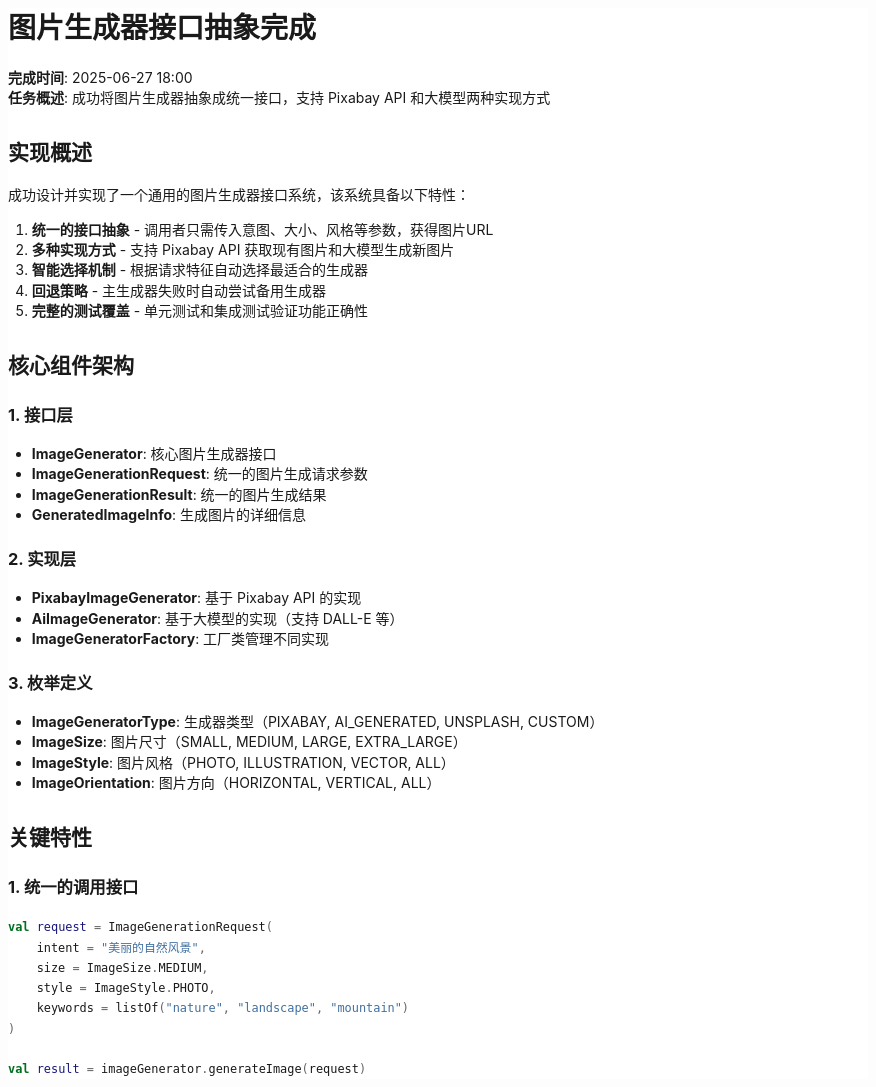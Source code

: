 # 图片生成器接口抽象完成

**完成时间**: 2025-06-27 18:00  
**任务概述**: 成功将图片生成器抽象成统一接口，支持 Pixabay API 和大模型两种实现方式

## 实现概述

成功设计并实现了一个通用的图片生成器接口系统，该系统具备以下特性：

1. **统一的接口抽象** - 调用者只需传入意图、大小、风格等参数，获得图片URL
2. **多种实现方式** - 支持 Pixabay API 获取现有图片和大模型生成新图片
3. **智能选择机制** - 根据请求特征自动选择最适合的生成器
4. **回退策略** - 主生成器失败时自动尝试备用生成器
5. **完整的测试覆盖** - 单元测试和集成测试验证功能正确性

## 核心组件架构

### 1. 接口层

- **ImageGenerator**: 核心图片生成器接口
- **ImageGenerationRequest**: 统一的图片生成请求参数
- **ImageGenerationResult**: 统一的图片生成结果
- **GeneratedImageInfo**: 生成图片的详细信息

### 2. 实现层

- **PixabayImageGenerator**: 基于 Pixabay API 的实现
- **AiImageGenerator**: 基于大模型的实现（支持 DALL-E 等）
- **ImageGeneratorFactory**: 工厂类管理不同实现

### 3. 枚举定义

- **ImageGeneratorType**: 生成器类型（PIXABAY, AI_GENERATED, UNSPLASH, CUSTOM）
- **ImageSize**: 图片尺寸（SMALL, MEDIUM, LARGE, EXTRA_LARGE）
- **ImageStyle**: 图片风格（PHOTO, ILLUSTRATION, VECTOR, ALL）
- **ImageOrientation**: 图片方向（HORIZONTAL, VERTICAL, ALL）

## 关键特性

### 1. 统一的调用接口

```kotlin
val request = ImageGenerationRequest(
    intent = "美丽的自然风景",
    size = ImageSize.MEDIUM,
    style = ImageStyle.PHOTO,
    keywords = listOf("nature", "landscape", "mountain")
)

val result = imageGenerator.generateImage(request)
```
